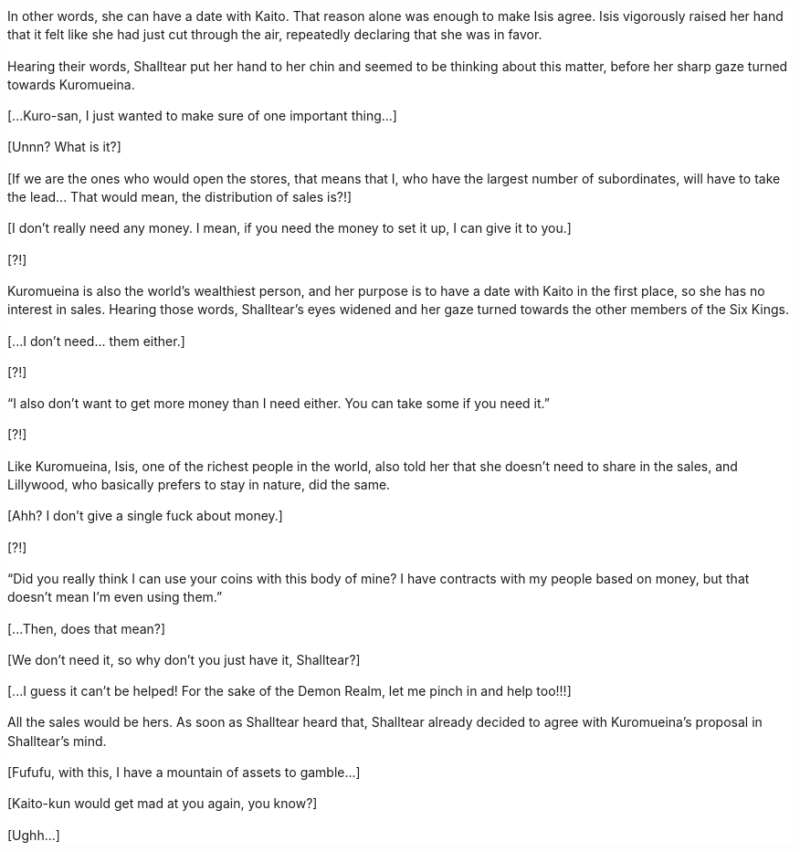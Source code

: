 In other words, she can have a date with Kaito. That reason alone was enough to
make Isis agree. Isis vigorously raised her hand that it felt like she had just
cut through the air, repeatedly declaring that she was in favor.

Hearing their words, Shalltear put her hand to her chin and seemed to be
thinking about this matter, before her sharp gaze turned towards Kuromueina.

[...Kuro-san, I just wanted to make sure of one important thing...]

[Unnn? What is it?]

[If we are the ones who would open the stores, that means that I, who have the
largest number of subordinates, will have to take the lead... That would mean,
the distribution of sales is?!]

[I don’t really need any money. I mean, if you need the money to set it up, I
can give it to you.]

[?!]

Kuromueina is also the world’s wealthiest person, and her purpose is to have a
date with Kaito in the first place, so she has no interest in sales. Hearing
those words, Shalltear’s eyes widened and her gaze turned towards the other
members of the Six Kings.

[...I don’t need... them either.]

[?!]

“I also don’t want to get more money than I need either. You can take some if
you need it.”

[?!]

Like Kuromueina, Isis, one of the richest people in the world, also told her
that she doesn’t need to share in the sales, and Lillywood, who basically
prefers to stay in nature, did the same.

[Ahh? I don’t give a single fuck about money.]

[?!]

“Did you really think I can use your coins with this body of mine? I have
contracts with my people based on money, but that doesn’t mean I’m even using
them.”

[...Then, does that mean?]

[We don’t need it, so why don’t you just have it, Shalltear?]

[...I guess it can’t be helped! For the sake of the Demon Realm, let me pinch in
and help too!!!]

All the sales would be hers. As soon as Shalltear heard that, Shalltear already
decided to agree with Kuromueina’s proposal in Shalltear’s mind.

[Fufufu, with this, I have a mountain of assets to gamble...]

[Kaito-kun would get mad at you again, you know?]

[Ughh...]
